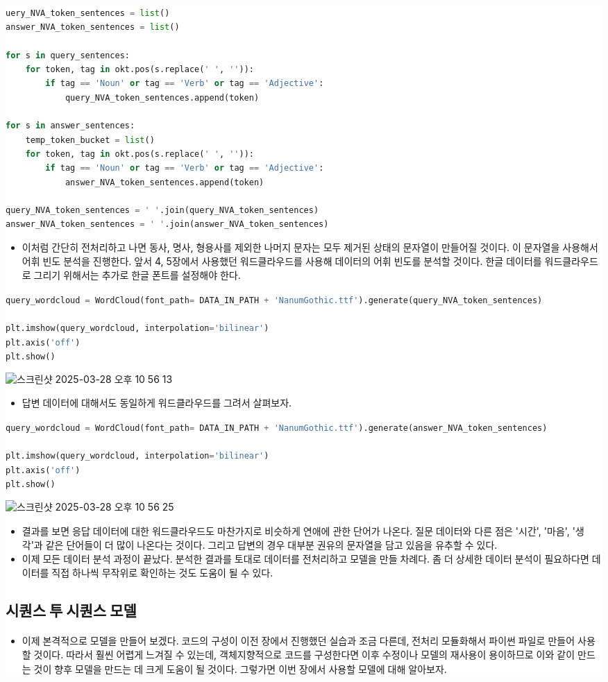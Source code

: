 ```python
uery_NVA_token_sentences = list()
answer_NVA_token_sentences = list()

for s in query_sentences:
    for token, tag in okt.pos(s.replace(' ', '')):
        if tag == 'Noun' or tag == 'Verb' or tag == 'Adjective':
            query_NVA_token_sentences.append(token)

for s in answer_sentences:
    temp_token_bucket = list()
    for token, tag in okt.pos(s.replace(' ', '')):
        if tag == 'Noun' or tag == 'Verb' or tag == 'Adjective':
            answer_NVA_token_sentences.append(token)

query_NVA_token_sentences = ' '.join(query_NVA_token_sentences)
answer_NVA_token_sentences = ' '.join(answer_NVA_token_sentences)
```

- 이처럼 간단히 전처리하고 나면 동사, 명사, 형용사를 제외한 나머지 문자는 모두 제거된 상태의 문자열이 만들어질 것이다. 이 문자열을 사용해서 어휘 빈도 분석을 진행한다. 앞서 4, 5장에서 사용했던 워드클라우드를 사용해 데이터의 어휘 빈도를 분석할 것이다. 한글 데이터를 워드클라우드로 그리기 위해서는 추가로 한글 폰트를 설정해야 한다.

```python
query_wordcloud = WordCloud(font_path= DATA_IN_PATH + 'NanumGothic.ttf').generate(query_NVA_token_sentences)

plt.imshow(query_wordcloud, interpolation='bilinear')
plt.axis('off')
plt.show()
```

![스크린샷 2025-03-28 오후 10 56 13](https://github.com/user-attachments/assets/c1b5abfe-603f-416f-a308-accdedf30d7c)

- 답변 데이터에 대해서도 동일하게 워드클라우드를 그려서 살펴보자.

```python
query_wordcloud = WordCloud(font_path= DATA_IN_PATH + 'NanumGothic.ttf').generate(answer_NVA_token_sentences)

plt.imshow(query_wordcloud, interpolation='bilinear')
plt.axis('off')
plt.show()
```

![스크린샷 2025-03-28 오후 10 56 25](https://github.com/user-attachments/assets/dc094c87-1118-4ae5-9c35-39a617c47481)

- 결과를 보면 응답 데이터에 대한 워드클라우드도 마찬가지로 비슷하게 연애에 관한 단어가 나온다. 질문 데이터와 다른 점은 '시간', '마음', '생각'과 같은 단어들이 더 많이 나온다는 것이다. 그리고 답변의 경우 대부분 권유의 문자열을 담고 있음을 유추할 수 있다.
- 이제 모든 데이터 분석 과정이 끝났다. 분석한 결과를 토대로 데이터를 전처리하고 모델을 만들 차례다. 좀 더 상세한 데이터 분석이 필요하다면 데이터를 직접 하나씩 무작위로 확인하는 것도 도움이 될 수 있다.

## 시퀀스 투 시퀀스 모델

- 이제 본격적으로 모델을 만들어 보겠다. 코드의 구성이 이전 장에서 진행했던 실습과 조금 다른데, 전처리 모듈화해서 파이썬 파일로 만들어 사용할 것이다. 따라서 훨씬 어렵게 느겨질 수 있는데, 객체지향적으로 코드를 구성한다면 이후 수정이나 모델의 재사용이 용이하므로 이와 같이 만드는 것이 향후 모델을 만드는 데 크게 도움이 될 것이다. 그렇가면 이번 장에서 사용할 모델에 대해 알아보자.
